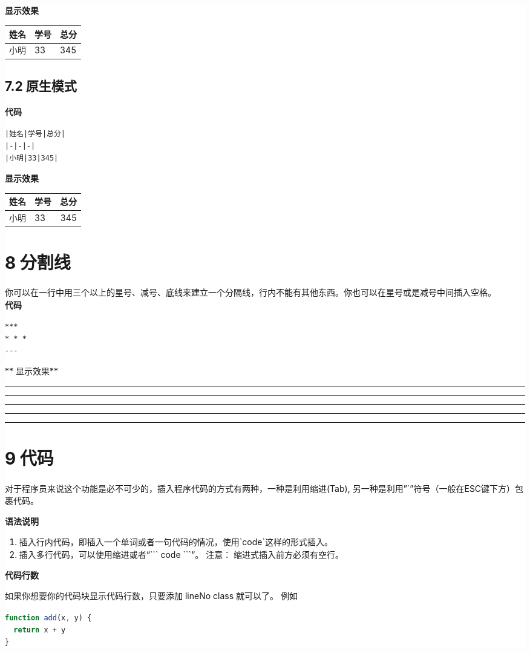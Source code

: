 **显示效果**  

姓名|学号|总分
-|-|-
小明|33|345
## 7.2 原生模式

**代码**  
```
|姓名|学号|总分|
|-|-|-|
|小明|33|345|
```
**显示效果**  

|姓名|学号|总分|
|-|-|-:|
|小明|33|345|  

# 8 分割线
你可以在一行中用三个以上的星号、减号、底线来建立一个分隔线，行内不能有其他东西。你也可以在星号或是减号中间插入空格。   
**代码**
```
***
* * *
---
```  
** 显示效果**  
***
* * *
---
___
------------------

# 9 代码
对于程序员来说这个功能是必不可少的，插入程序代码的方式有两种，一种是利用缩进(Tab), 另一种是利用”\`”符号（一般在ESC键下方）包裹代码。  

**语法说明**  

1. 插入行内代码，即插入一个单词或者一句代码的情况，使用\`code\`这样的形式插入。
2. 插入多行代码，可以使用缩进或者“\`\`\` code \`\`\`“。
注意： 缩进式插入前方必须有空行。  

**代码行数**  

如果你想要你的代码块显示代码行数，只要添加 lineNo class 就可以了。
例如  

```javascript {.lineNo}
function add(x, y) {
  return x + y
}
```
